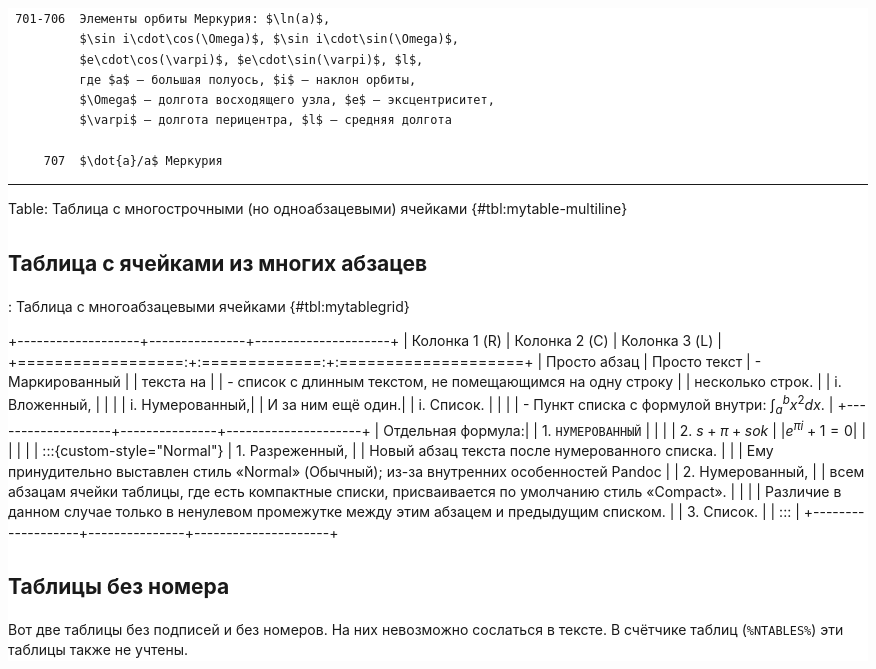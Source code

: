      701-706  Элементы орбиты Меркурия: $\ln(a)$,
              $\sin i\cdot\cos(\Omega)$, $\sin i\cdot\sin(\Omega)$,
              $e\cdot\cos(\varpi)$, $e\cdot\sin(\varpi)$, $l$,
              где $a$ — большая полуось, $i$ — наклон орбиты,
              $\Omega$ — долгота восходящего узла, $e$ — эксцентриситет,
              $\varpi$ — долгота перицентра, $l$ — средняя долгота

         707  $\dot{a}/a$ Меркурия
--------------------------------------------------------------------------------

Table: Таблица с многострочными (но одноабзацевыми) ячейками {#tbl:mytable-multiline}

## Таблица с ячейками из многих абзацев

: Таблица с многоабзацевыми ячейками {#tbl:mytablegrid}

+-------------------+---------------+---------------------+
| Колонка 1 (R)     | Колонка 2 (C) | Колонка 3   (L)     |
+==================:+:=============:+:====================+
| Просто абзац      | Просто текст  | - Маркированный     |
| текста на         |               | - список с длинным текстом, не помещающимся на одну строку |
| несколько строк.  |               |     i. Вложенный,   |
|                   |               |     i. Нумерованный,|
| И за ним ещё один.|               |     i. Список.      |
|                   |               | - Пункт списка с формулой внутри: $\int_{a}^{b} x^2 dx$. |
+-------------------+---------------+---------------------+
| Отдельная формула:|               | 1. `НУМЕРОВАННЫЙ`   |
|                   |               | 2. $s+\pi+sok$      |
|$e^{\pi i} + 1 = 0$|               |                     |
|                   |               | :::{custom-style="Normal"}
| 1. Разреженный,   |               | Новый абзац текста после нумерованного списка.
|                   |               | Ему принудительно выставлен стиль «Normal» (Обычный); из-за внутренних особенностей Pandoc |
| 2. Нумерованный,  |               | всем абзацам ячейки таблицы, где есть компактные списки, присваивается по умолчанию стиль «Compact». |
|                   |               | Различие в данном случае только в ненулевом промежутке между этим абзацем и предыдущим списком. |
| 3. Список.        |               | :::                 |
+-------------------+---------------+---------------------+

## Таблицы без номера

Вот две таблицы без подписей и без номеров. На них невозможно сослаться в тексте.
В счётчике таблиц (`%NTABLES%`) эти таблицы также не учтены.
